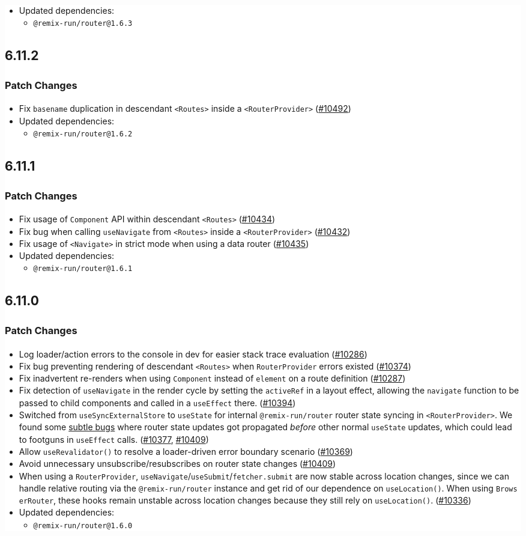 - Updated dependencies:
  - `@remix-run/router@1.6.3`

## 6.11.2

### Patch Changes

- Fix `basename` duplication in descendant `<Routes>` inside a `<RouterProvider>` ([#10492](https://github.com/remix-run/react-router/pull/10492))
- Updated dependencies:
  - `@remix-run/router@1.6.2`

## 6.11.1

### Patch Changes

- Fix usage of `Component` API within descendant `<Routes>` ([#10434](https://github.com/remix-run/react-router/pull/10434))
- Fix bug when calling `useNavigate` from `<Routes>` inside a `<RouterProvider>` ([#10432](https://github.com/remix-run/react-router/pull/10432))
- Fix usage of `<Navigate>` in strict mode when using a data router ([#10435](https://github.com/remix-run/react-router/pull/10435))
- Updated dependencies:
  - `@remix-run/router@1.6.1`

## 6.11.0

### Patch Changes

- Log loader/action errors to the console in dev for easier stack trace evaluation ([#10286](https://github.com/remix-run/react-router/pull/10286))
- Fix bug preventing rendering of descendant `<Routes>` when `RouterProvider` errors existed ([#10374](https://github.com/remix-run/react-router/pull/10374))
- Fix inadvertent re-renders when using `Component` instead of `element` on a route definition ([#10287](https://github.com/remix-run/react-router/pull/10287))
- Fix detection of `useNavigate` in the render cycle by setting the `activeRef` in a layout effect, allowing the `navigate` function to be passed to child components and called in a `useEffect` there. ([#10394](https://github.com/remix-run/react-router/pull/10394))
- Switched from `useSyncExternalStore` to `useState` for internal `@remix-run/router` router state syncing in `<RouterProvider>`. We found some [subtle bugs](https://codesandbox.io/s/use-sync-external-store-loop-9g7b81) where router state updates got propagated _before_ other normal `useState` updates, which could lead to footguns in `useEffect` calls. ([#10377](https://github.com/remix-run/react-router/pull/10377), [#10409](https://github.com/remix-run/react-router/pull/10409))
- Allow `useRevalidator()` to resolve a loader-driven error boundary scenario ([#10369](https://github.com/remix-run/react-router/pull/10369))
- Avoid unnecessary unsubscribe/resubscribes on router state changes ([#10409](https://github.com/remix-run/react-router/pull/10409))
- When using a `RouterProvider`, `useNavigate`/`useSubmit`/`fetcher.submit` are now stable across location changes, since we can handle relative routing via the `@remix-run/router` instance and get rid of our dependence on `useLocation()`. When using `BrowserRouter`, these hooks remain unstable across location changes because they still rely on `useLocation()`. ([#10336](https://github.com/remix-run/react-router/pull/10336))
- Updated dependencies:
  - `@remix-run/router@1.6.0`
